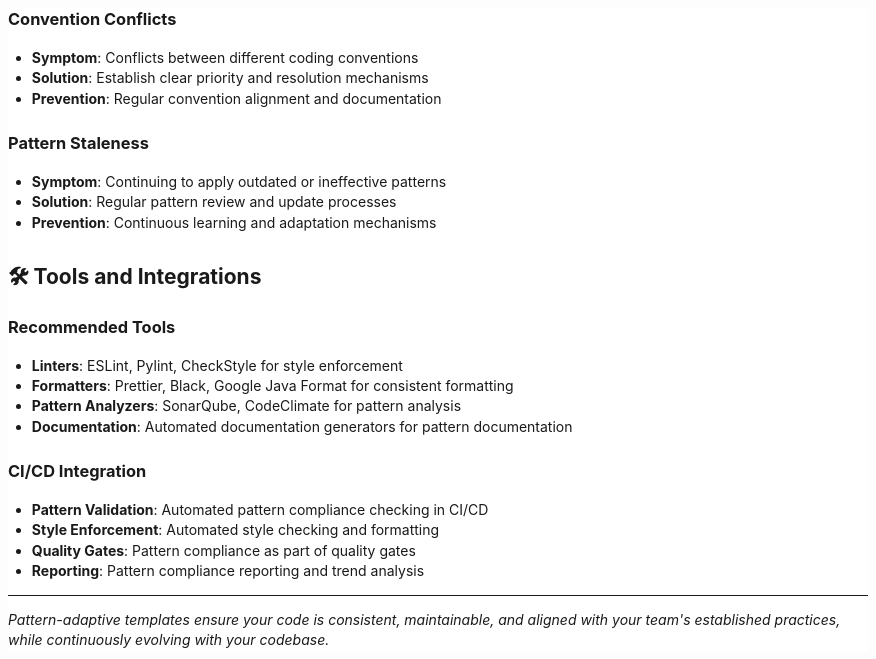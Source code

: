### Convention Conflicts
- **Symptom**: Conflicts between different coding conventions
- **Solution**: Establish clear priority and resolution mechanisms
- **Prevention**: Regular convention alignment and documentation

### Pattern Staleness
- **Symptom**: Continuing to apply outdated or ineffective patterns
- **Solution**: Regular pattern review and update processes
- **Prevention**: Continuous learning and adaptation mechanisms

## 🛠️ Tools and Integrations

### Recommended Tools
- **Linters**: ESLint, Pylint, CheckStyle for style enforcement
- **Formatters**: Prettier, Black, Google Java Format for consistent formatting
- **Pattern Analyzers**: SonarQube, CodeClimate for pattern analysis
- **Documentation**: Automated documentation generators for pattern documentation

### CI/CD Integration
- **Pattern Validation**: Automated pattern compliance checking in CI/CD
- **Style Enforcement**: Automated style checking and formatting
- **Quality Gates**: Pattern compliance as part of quality gates
- **Reporting**: Pattern compliance reporting and trend analysis

---

*Pattern-adaptive templates ensure your code is consistent, maintainable, and aligned with your team's established practices, while continuously evolving with your codebase.*